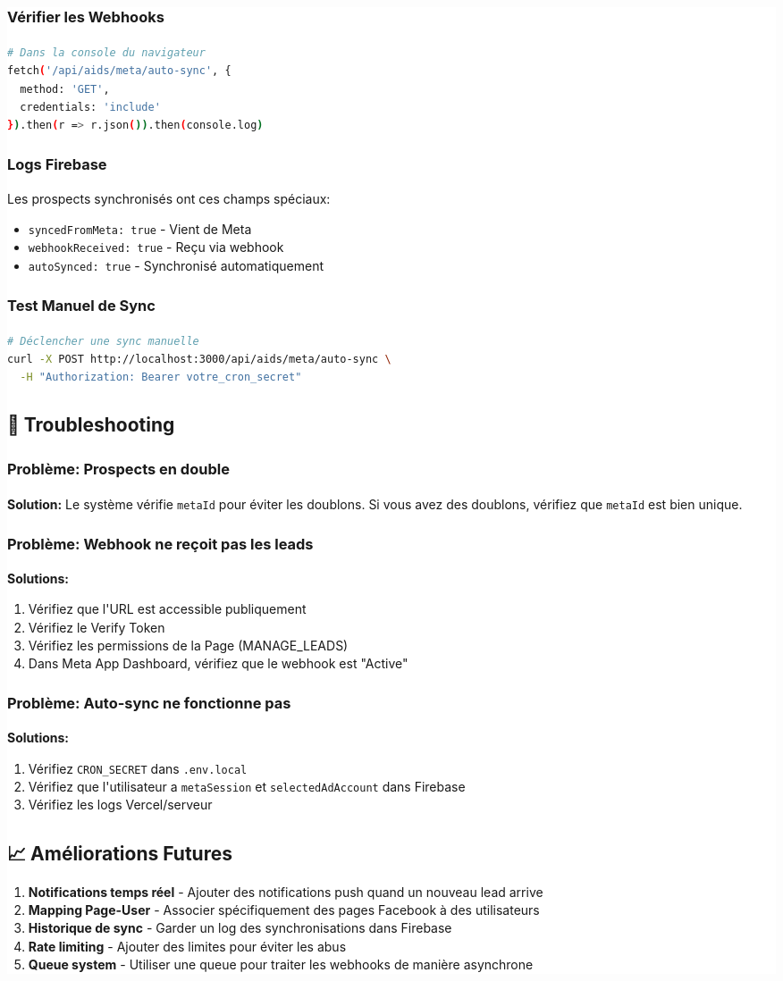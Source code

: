 ### Vérifier les Webhooks
```bash
# Dans la console du navigateur
fetch('/api/aids/meta/auto-sync', {
  method: 'GET',
  credentials: 'include'
}).then(r => r.json()).then(console.log)
```

### Logs Firebase
Les prospects synchronisés ont ces champs spéciaux:
- `syncedFromMeta: true` - Vient de Meta
- `webhookReceived: true` - Reçu via webhook
- `autoSynced: true` - Synchronisé automatiquement

### Test Manuel de Sync
```bash
# Déclencher une sync manuelle
curl -X POST http://localhost:3000/api/aids/meta/auto-sync \
  -H "Authorization: Bearer votre_cron_secret"
```

## 🚨 Troubleshooting

### Problème: Prospects en double
**Solution:** Le système vérifie `metaId` pour éviter les doublons. Si vous avez des doublons, vérifiez que `metaId` est bien unique.

### Problème: Webhook ne reçoit pas les leads
**Solutions:**
1. Vérifiez que l'URL est accessible publiquement
2. Vérifiez le Verify Token
3. Vérifiez les permissions de la Page (MANAGE_LEADS)
4. Dans Meta App Dashboard, vérifiez que le webhook est "Active"

### Problème: Auto-sync ne fonctionne pas
**Solutions:**
1. Vérifiez `CRON_SECRET` dans `.env.local`
2. Vérifiez que l'utilisateur a `metaSession` et `selectedAdAccount` dans Firebase
3. Vérifiez les logs Vercel/serveur

## 📈 Améliorations Futures

1. **Notifications temps réel** - Ajouter des notifications push quand un nouveau lead arrive
2. **Mapping Page-User** - Associer spécifiquement des pages Facebook à des utilisateurs
3. **Historique de sync** - Garder un log des synchronisations dans Firebase
4. **Rate limiting** - Ajouter des limites pour éviter les abus
5. **Queue system** - Utiliser une queue pour traiter les webhooks de manière asynchrone

